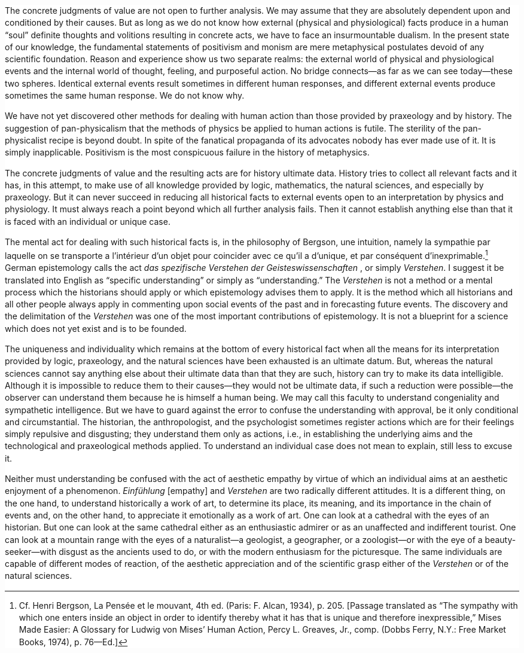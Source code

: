 The concrete judgments of value are not open to further analysis. We may assume that they are absolutely dependent upon and conditioned by their causes. But as long as we do not know how external (physical and physiological) facts produce in a human “soul” definite thoughts and volitions resulting in concrete acts, we have to face an insurmountable dualism. In the present state of our knowledge, the fundamental statements of positivism and monism are mere metaphysical postulates devoid of any scientific foundation. Reason and experience show us two separate realms: the external world of physical and physiological events and the internal world of thought, feeling, and purposeful action. No bridge connects—as far as we can see today—these two spheres. Identical external events result sometimes in different human responses, and different external events produce sometimes the same human response. We do not know why.

We have not yet discovered other methods for dealing with human action than those provided by praxeology and by history. The suggestion of pan-physicalism that the methods of physics be applied to human actions is futile. The sterility of the pan-physicalist recipe is beyond doubt. In spite of the fanatical propaganda of its advocates nobody has ever made use of it. It is simply inapplicable. Positivism is the most conspicuous failure in the history of metaphysics.

The concrete judgments of value and the resulting acts are for history ultimate data. History tries to collect all relevant facts and it has, in this attempt, to make use of all knowledge provided by logic, mathematics, the natural sciences, and especially by praxeology. But it can never succeed in reducing all historical facts to external events open to an interpretation by physics and physiology. It must always reach a point beyond which all further analysis fails. Then it cannot establish anything else than that it is faced with an individual or unique case.

The mental act for dealing with such historical facts is, in the philosophy of Bergson, une intuition, namely la sympathie par laquelle on se transporte a l’intérieur d’un objet pour coincider avec ce qu’il a d’unique, et par conséquent d’inexprimable.[^55] German epistemology calls the act _das spezifische Verstehen der Geisteswissenschaften_ , or simply _Verstehen_. I suggest it be translated into English as “specific understanding” or simply as “understanding.” The _Verstehen_ is not a method or a mental process which the historians should apply or which epistemology advises them to apply. It is the method which all historians and all other people always apply in commenting upon social events of the past and in forecasting future events. The discovery and the delimitation of the _Verstehen_ was one of the most important contributions of epistemology. It is not a blueprint for a science which does not yet exist and is to be founded.

The uniqueness and individuality which remains at the bottom of every historical fact when all the means for its interpretation provided by logic, praxeology, and the natural sciences have been exhausted is an ultimate datum. But, whereas the natural sciences cannot say anything else about their ultimate data than that they are such, history can try to make its data intelligible. Although it is impossible to reduce them to their causes—they would not be ultimate data, if such a reduction were possible—the observer can understand them because he is himself a human being. We may call this faculty to understand congeniality and sympathetic intelligence. But we have to guard against the error to confuse the understanding with approval, be it only conditional and circumstantial. The historian, the anthropologist, and the psychologist sometimes register actions which are for their feelings simply repulsive and disgusting; they understand them only as actions, i.e., in establishing the underlying aims and the technological and praxeological methods applied. To understand an individual case does not mean to explain, still less to excuse it.

Neither must understanding be confused with the act of aesthetic empathy by virtue of which an individual aims at an aesthetic enjoyment of a phenomenon. _Einfühlung_ [empathy] and _Verstehen_ are two radically different attitudes. It is a different thing, on the one hand, to understand historically a work of art, to determine its place, its meaning, and its importance in the chain of events and, on the other hand, to appreciate it emotionally as a work of art. One can look at a cathedral with the eyes of an historian. But one can look at the same cathedral either as an enthusiastic admirer or as an unaffected and indifferent tourist. One can look at a mountain range with the eyes of a naturalist—a geologist, a geographer, or a zoologist—or with the eye of a beauty-seeker—with disgust as the ancients used to do, or with the modern enthusiasm for the picturesque. The same individuals are capable of different modes of reaction, of the aesthetic appreciation and of the scientific grasp either of the _Verstehen_ or of the natural sciences.


[^1]: Ludwig von Mises was born in Lemberg, Austria-Hungary on September 29, 1881. After studying with Böhm-Bawerk, he received his doctorate from the University of Vienna in 1906. He taught at the University of Vienna (1913–1938), was Economic Advisor to the Austrian Chamber of Commerce (1909–1934) and served as Director of the League of Nations’ Austrian Reparations Commission (1918–1920). In 1927, he founded the Austrian Institute for Trade Cycle Research. Professor Mises also taught at the Graduate Institute for International Studies in Geneva (1934–1940) and at New York University (1945–1969). Professor Mises died on October 10, 1973, at the age of 92.
[^2]: F. A. Hayek, “Tribute to Ludwig von Mises,” app. 2, in Margit von Mises, My Years with Ludwig von Mises (New Rochelle, N.Y.: Arlington House, 1976), p. 189.
[^3]: Lionel Robbins, Foreword to F. A. Hayek, Prices and Production (New York: Macmillan, 1932), p. ix.
[^4]: 4Howard Ellis,  German Monetary Theory, 1905–1933 (Cambridge, Mass.: Harvard University Press, 1934), p. 77.
[^5]: Fritz Machlup, “The Consumption of Capital in Austria,” Review of Economic Statistics 17 (January 15, 1935): 13.
[^6]: James M. Buchanan, Cost and Choice: An Inquiry in Economic Theory (Chicago: Markham Publishing, 1969), p. 34.
[^7]: 7Carl Menger, Principles of Economics [1871] (New York: New York University Press, [1950] 1981).
[^8]: William Jaffe, “Menger, Jevons and Walras De-Homogenized,” Economic Inquiry 14, no. 4 (December 1976): 511–24; and Erich Streissler, “To What Extent was the Austrian School Marginalist?” in The Marginalist Revolution in Economics, R. D. Collision Black, A. W. Coats and Craufurd D. W. Goodwin, eds. (Durham, N.C.: Duke University Press, 1973), pp. 160–75.
[^9]: Ludwig M. Lachmann, “The Significance of the Austrian School of Economics in the History of Ideas,” in Capital, Expectations, and the Market Process (Kansas City, Kans.: Sheed Andrews and McMeel, 1977), pp. 45–64. On the evolution of the early Austrian School, see Ludwig von Mises, The Historical Setting of the Austrian School (New Rochelle, N.Y.: Arlington House, 1969); also Richard M. Ebeling, “Austrian Economics—An Annotated Bibliography, pt. 1: The Austrian Economists,” Humane Studies Review 2, no. 1 (1983).
[^10]: Eugen von Böhm-Bawerk, Capital and Interest, 3 vols. (South Holland, Ill.: Libertarian Press, 1959).
[^11]: Friedrich von Wieser, Natural Value [1889] (New York: Augustus M. Kelley, [1893] 1971); and Wieser, Social Economics [1914] (New York: Augustus M. Kelley, [1927] 1967).
[^12]: Carl Menger, Problems of Economics and Sociology [1883] (Urbana, Ill.: University of Illinois Press, 1963).
[^13]: Ludwigvon Mises, Notes and Recollections (South Holland, Ill.: Libertarian Press, 1978), pp. 122–23; these autobiographical “notes and recollections” were written by Mises in 1940, shortly after his arrival in the United States from Nazi-occupied Europe; see, also, Margit von Mises, My Years with Ludwig von Mises, 2nd enl. ed. (Cedar Falls, Iowa: Center for Futures Education, 1984).
[^14]: Ludwig von Mises, Epistemological Problems of Economics [1933] (New York: New York University Press, [1960] 1981).
[^15]: Ludwig von Mises, Nationalökonomie, Theorie des Handelns und Wirtschaftens [1940] (Munich: Philosophia Verlag, 1980).
[^16]: Ludwig von Mises, Human Action: A Treatise on Economics, 3rd rev. ed. [1949] (Chicago: Henry Regnery, 1966).
[^17]: Ludwig von Mises, Theory and History: An Interpretation of Social and Economic Evolution [1957] (Auburn, Ala.: The Ludwig von Mises Institute, 1985).
[^18]: Ludwig von Mises, The Ultimate Foundation of Economic Science: An Essay on Method (Kansas City, Kans.: Sheed Andrews and McMeel, [1962] 1976).
[^19]: Mises, Theory and History, p. 320; also, Richard M. Ebeling, “Expectations and Expectations Formation in Mises’s Theory of the Market Process,” Market Process (Spring 1988).
[^20]: For an analysis of the relationship between Mises’s view of economic science and alternative perspectives in the history of economic thought, see, Israel M. Kirzner, The Economic Point of View (Kansas City, Kans.: Sheed Andrews and McMeel [1960] 1976); and for Mises’s relationship to other members of the Austrian School, see Lawrence H. White, The Methodology of the Austrian School Economists (Auburn, Ala.: The Ludwig von Mises Institute, 1984); and, Richard M. Ebeling, “Austrian Economics—An Annotated Bibliography, pt. 2: Methodology of the Austrian School,” Humane Studies Review 3, no. 2 (Fall 1985); see also Murray N. Rothbard, “Praxeology as the Method of the Social Sciences,” in Individualism and the Philosophy of the Social Sciences (San Francisco: Cato Institute, 1979).
[^21]: F. A. Hayek, The Counter-Revolution of Science (Indianapolis, Ind.: Liberty Press, [1952] 1979), p. 52, n. 7.
[^22]: Ludwig von Mises, The Theory of Money and Credit [1912; 2nd rev. ed., 1924] (Indianapolis, Ind.: Liberty Classics, [1953] 1981).
[^23]: Ludwig von Mises, “Monetary Stabilization and Cyclical Policy,” [1928] in On the Manipulation of Money and Credit (Dobbs Ferry, N.Y.: Free Market Books, 1978), pp. 57–171.
[^24]: Mises, Human Action, pp. 398–478 and 538–86.
[^25]: Richard M. Ebeling, ed., The Austrian Theory of the Trade Cycle and Other Essays, by Ludwig von Mises, Gottfried Haberler, Murray N. Rothbard, and Friedrich A. Hayek (New York: Center for Libertarian Studies, 1978; reprinted by the Ludwig von Mises Institute, 1983).
[^26]: Böhm-Bawerk, “Unresolved Contradiction in the Marxian Economic System,” [1976] in Shorter Classics of Böhm-Bawerk, vol. 1 (South Holland, Ill.: Libertarian Press, 1962), pp. 201–301; or Böhm-Bawerk, Karl Marx and the Close of His System (Clifton, N.J.: Augustus M. Kelley, [1949] 1975), an alternative translation.
[^27]: Ludwig von Mises, Socialism: An Economic and Sociological Analysis [1922; rev. ed., 1932] (Indianapolis: Liberty Classics, [1951] 1981).
[^28]: Ludwig von Mises, Liberalism: A Socio-Economic Exposition [1927] (Kansas City, Kans.: Sheed Andrews and McMeel, [1962] 1978); the original translation was published under the title, The Free and Prosperous Commonwealth.
[^29]: Ludwig von Mises, A Critique of Interventionism [1929] (New Rochelle, N.Y.: Arlington House, 1977).
[^30]: This is not to suggest that Walras believed that a “planned” solution was interchangeable with a “market” solution. Indeed, he emphasized that the problem was too complex for any solution other than that provided by the competitive market; see Léon Walras, Elements of Pure Economics (New York: Augustus M. Kelley, [1954] 1969), p. 106.
[^31]: Mises, Human Action, pp. 257–397; and Ludwig von Mises, “Profit and Loss,” in Planning for Freedom, enl. ed. (South Holland, Ind.: Libertarian Press, 1980), pp. 108–50.
[^32]: Mises, Human Action, pp. 689–715; also, Ludwig von Mises, “Economic Calculation in the Socialist Commonwealth” [1920], in Collectivist Economic Planning, F. A. Hayek, ed., (London: Routledge and Sons, 1935), pp. 87–130. For an extended summary of Mises’s contribution to the socialist calculation debate, see Murray N. Rothbard “Ludwig von Mises and Economic Calculation Under Socialism,” in The Economics of Ludwig von Mises: Toward a Critical Reappraisal, Lawrence S. Moss, ed. (Kansas City, Kans.: Sheed Andrews and McMeel, 1976), pp. 67–77; Karen I. Vaughn, “Economic Calculation under Socialism: The Austrian Contribution,” Economic Inquiry 18 (October 1980): 535–54; Don Lavoie, Rivalry and Central Planning: The Socialist Calculation Debate Reconsidered (New York: Cambridge University Press, 1985); and Richard M. Ebeling, “Economic Calculation under Socialism: Ludwig von Mises and His Predecessors,” in The Meaning of Ludwig von Mises (Auburn, Ala.: The Ludwig von Mises Institute, forthcoming).
[^33]: Ludwig von Mises, “Middle-of-the-Road Policy Leads to Socialism,” in Planning for Freedom, pp. 18–35. For an elaboration of Mises’s critique of intervention linked to his criticism of economic calculation under socialism, see Israel M. Kirzner, “The Perils of Regulation: A Market-Process Approach,” Discovery and the Capitalist Process (Chicago: University of Chicago Press, 1985), pp. 119–49.
[^34]: Friedrich A. Hayek, Prices and Production [1935] (New York: Augustus M. Kelley, 1967), pp. 4–5.
[^35]: See Roger W. Garrison, “Intertemporal Coordination and the Invisible Hand: An Austrian Perspective on the Keynesian Vision,” History of Political Economy 17, no. 2 (Summer 1985): 309–21.
[^36]: Mark Blaug, The Methodology of Economics, or How Economists Explain (Cambridge: Cambridge University Press, 1980), pp. 51 and 91–93.
[^37]: Arthur W. Marget, The Theory of Prices, vol. 2 [1942] (New York: Augustus M. Kelley, 1966), pp. 541 and 544.
[^38]: Cf. Richard M. Ebeling, “Ludwig von Mises and the Gold Standard,” in The Gold Standard: An Austrian Perspective, by Llewellyn H. Rockwell, Jr., ed. (Lexington, Mass: Lexington Books, 1985), pp. 35–59; also Richard M. Ebeling, “Ludwig von Mises and Some Contemporary Economic Themes,” in Homage to Mises: The First Hundred Years, by John K. Andrews, ed. (Hillsdale, Mich.: Hillsdale College Press, 1981), pp. 38–44.
[^39]: Oskar Morgenstern, “Thirteen Critical Points in Contemporary Economic Theory: An Interpretation,” Journal of Economic Literature 10, no. 4 (December 1972): 1184; reprinted in Selected Economic Writings by Oskar Morgenstern, Andrew Schotter, ed. (New York: New York University Press, 1976), p. 288.
[^40]: Joseph A. Schumpeter, History of Economic Analysis (New York: Oxford University Press, 1954), p. 1090.
[^41]: Wilhelm Röpke, “Homage to a Master and a Friend,” The Mont Pelerin Quarterly (October 1961): 6.
[^42]: [Reprinted from Journal of Social Philosophy and Jurisprudence 7, no. 3 (April 1942)—Ed.]
[^43]: Cf. for instance Paul von Lilienfeld La Pathologie Sociale [Social Pathology] (Paris, 1896). [“When a government takes a loan from the House of Rothschild organic sociology conceives the process as follows: ... ‘The House of Rothschild’s operation, on such an occasion, is precisely similar to the action of a group of body cells which cooperate in the production of the blood necessary for nourishing the brain, in hope of being compensated by a reaction of the gray matter cells which they need to reactivate and to accumulate new energies,’ Ibid., p. 104,” in Ludwig von Mises, Socialism, J. Kahane, trans. (Indianapolis, Ind.: Liberty Classics, 1981), p. 257 n.—Ed.]
[^44]: [John E. Cairnes, The Character and Logical Method of Political Economics [1875] (New York: Augustus M. Kelley, 1965), pp. 89-97—Ed.]
[^45]: For the sake of completeness we have to remark that there is a third use of the term entrepreneur in law which has to be carefully distinguished from the two mentioned above.
[^46]: [Reprinted from Philosophy and Phenomenological Research 4, no. 4 (June 1944)—Ed.]
[^47]: For a critical presentation of these theories, cf. Talcott Parsons’ The Structure of Social Action (New York, Macmillan, 1937); Raymond Aron, German Sociology [1938] (Westport. CT.: Greenwood Press, 1954).
[^48]: [Max Weber, The City, Don Martindale and Gertrud Neuwirth, trans, and eds. (New York: The Free Press, 1958)—Ed.]
[^49]: The term “praxeology” was first used by Espinasin an essay published in the Revue Philosophique vol. 30, pp. 114ff., and in his book Les Origines de la Technologie (Paris: F. Alcon, 1897), pp. 7ff. It was later applied by Slutsky in his essay “Ein Beitrag zur formal-praxeologischen Grundlegung der Ökonomik,” Academie Oukräienne des Sciences, Annales de la Classe des Sciences Sociales-Economiques 4 (1926).
[^50]: Cf. Nassau W. Senior, Political Economy, 6th ed. (London: J. J. Griffen, 1872); John E. Cairnes, The Character and Logical Method of Political Economy, 2nd ed. (London: Macmillan, 1875); Lionel Robbins, An Essay on the Nature and Significance of Economic Science, 2nd ed. (London: Macmillan, 1935); Mises, Epistemological Problems of Economics [1933] (New York, 1981); Human Action, 3rd ed. (Chicago: Henry Regenry, 1966); Alfred Schutz, The Phenomenology of the Social World [1932] (Evanston, Ill.: Northwestern University Press, 1967); F. A. Hayek, The Counter-Revolution of Science ([1952]; Indianapolis, Ind.: Liberty Press, 1979).
[^51]: The book of Josef Back, Die Entwicklung der reinen Ökonomie zur nationalökonomischen Wesenswissenschaft (Jena: Gustav Fischer, 1929) is unsatisfactory because of the author’s poor knowledge of economics. All the same, this book would deserve a better appreciation than it received.
[^52]: Cf. Max Weber, “Marginal Utility Theory and the So-Called Fundamental Law of Psychophysics” [1905], Social Science Quarterly (1975): 21–36; Mises, Human Action, 3rd ed. (Chicago: Henry Regnery, 1966), pp. 125–27.
[^53]: [“Ernst H. Weber (1795–1878) proclaimed in his law of psyco-physics that the least noticeable increase in the intensity of a human sensation is always brought about by a constant proportional increase in the previous stimulus. Gustav T. Fechner (1801–1887) developed this into the Weber-Fechner Law that said to increase the intensity of a sensation in arithmetical progression, it is necessary to increase the intensity of the stimulus in geometric progression,” Mises Made Easier: A Glossary for Ludwig von Mises’ Human Action, Percy L. Greaves, Jr., comp. (Dobbs Ferry, N.Y.: Free Market Books, 1974), p. 147—Ed.]
[^54]: It may be of some interest for the history of ideas that young Sigmund Freud collaborated as a translator in the German edition of John Stuart Mill’s collected works edited by Theodor Gomperz, the Austrian historian of ancient Greek philosophy. Joseph Breuer too was, as the present writer can attest, well familiar with the standard works of utilitarian philosophy.
[^55]: Cf. Henri Bergson, La Pensée et le mouvant, 4th ed. (Paris: F. Alcan, 1934), p. 205. [Passage translated as “The sympathy with which one enters inside an object in order to identify thereby what it has that is unique and therefore inexpressible,” Mises Made Easier: A Glossary for Ludwig von Mises’ Human Action, Percy L. Greaves, Jr., comp. (Dobbs Ferry, N.Y.: Free Market Books, 1974), p. 76—Ed.]
[^56]: [Emmanuel Grouchy, one of Napoleon’s generals, through an error of judgment delayed notifying Napoleon of movements of the British forces in what would become the French army’s last attempt to stave off the defeat at Waterloo—Ed.]
[^57]: [Gebhard von Blücher was commander of the Prussian forces that aided the German, British, and Dutch armies to defeat Napoleon at Waterloo in 1815—Ed.]
[^58]: The important problem of various conflicting modes of Verstehen (for instance: the Catholic and the Protestant interpretation of the Reformation, or the various interpretations of the rise of German Nazism) must by treated in a special essay.
[^59]: Cf. E. Kantorowicz, Frederick the Second, 1194–1250, E. O. Lorimer, trans. (London: Constable, 1931), pp. 381-82.
[^60]: C.F. Ibid., pp. 386–87.
[^61]: Such are the teachings of the German Historical School of the Social Sciences, whose latest exponents are Werner Sombart and Othmar Spann. It may be worthwhile to note that Catholic philosophy does not endorse the collectivist doctrine. According to the teachings of the Roman Church natural law is nothing but the dictates of reason properly exercised, and man is capable of acquiring its full knowledge even if unaided by supernatural revelation. “God so created man as to bestow on him endowments amply sufficient for him to attain his last end. Over and above this He decreed to make the attainment of beatitude yet easier for man by placing within his reach a far simpler and far more certain way of knowing the law on the observance of which his fate depended.” Cf. G. H. Joyce, article “Revelation” in The Catholic Encyclopedia vol. 13 (New York: Encyclopedia Press, 1913), pp. 1–5.
[^62]: Cf. Benedetto Croce, History as the Story of Liberty, S. Sprigge, trans. (New York: W. W. Norton, 1941), p. 33.